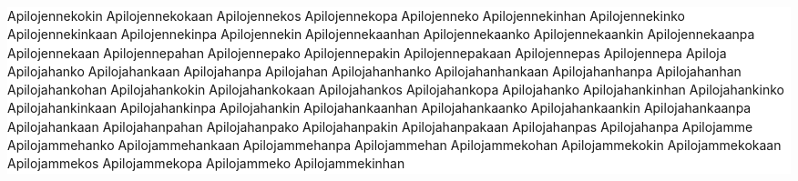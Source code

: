 Apilojennekokin
Apilojennekokaan
Apilojennekos
Apilojennekopa
Apilojenneko
Apilojennekinhan
Apilojennekinko
Apilojennekinkaan
Apilojennekinpa
Apilojennekin
Apilojennekaanhan
Apilojennekaanko
Apilojennekaankin
Apilojennekaanpa
Apilojennekaan
Apilojennepahan
Apilojennepako
Apilojennepakin
Apilojennepakaan
Apilojennepas
Apilojennepa
Apiloja
Apilojahanko
Apilojahankaan
Apilojahanpa
Apilojahan
Apilojahanhanko
Apilojahanhankaan
Apilojahanhanpa
Apilojahanhan
Apilojahankohan
Apilojahankokin
Apilojahankokaan
Apilojahankos
Apilojahankopa
Apilojahanko
Apilojahankinhan
Apilojahankinko
Apilojahankinkaan
Apilojahankinpa
Apilojahankin
Apilojahankaanhan
Apilojahankaanko
Apilojahankaankin
Apilojahankaanpa
Apilojahankaan
Apilojahanpahan
Apilojahanpako
Apilojahanpakin
Apilojahanpakaan
Apilojahanpas
Apilojahanpa
Apilojamme
Apilojammehanko
Apilojammehankaan
Apilojammehanpa
Apilojammehan
Apilojammekohan
Apilojammekokin
Apilojammekokaan
Apilojammekos
Apilojammekopa
Apilojammeko
Apilojammekinhan